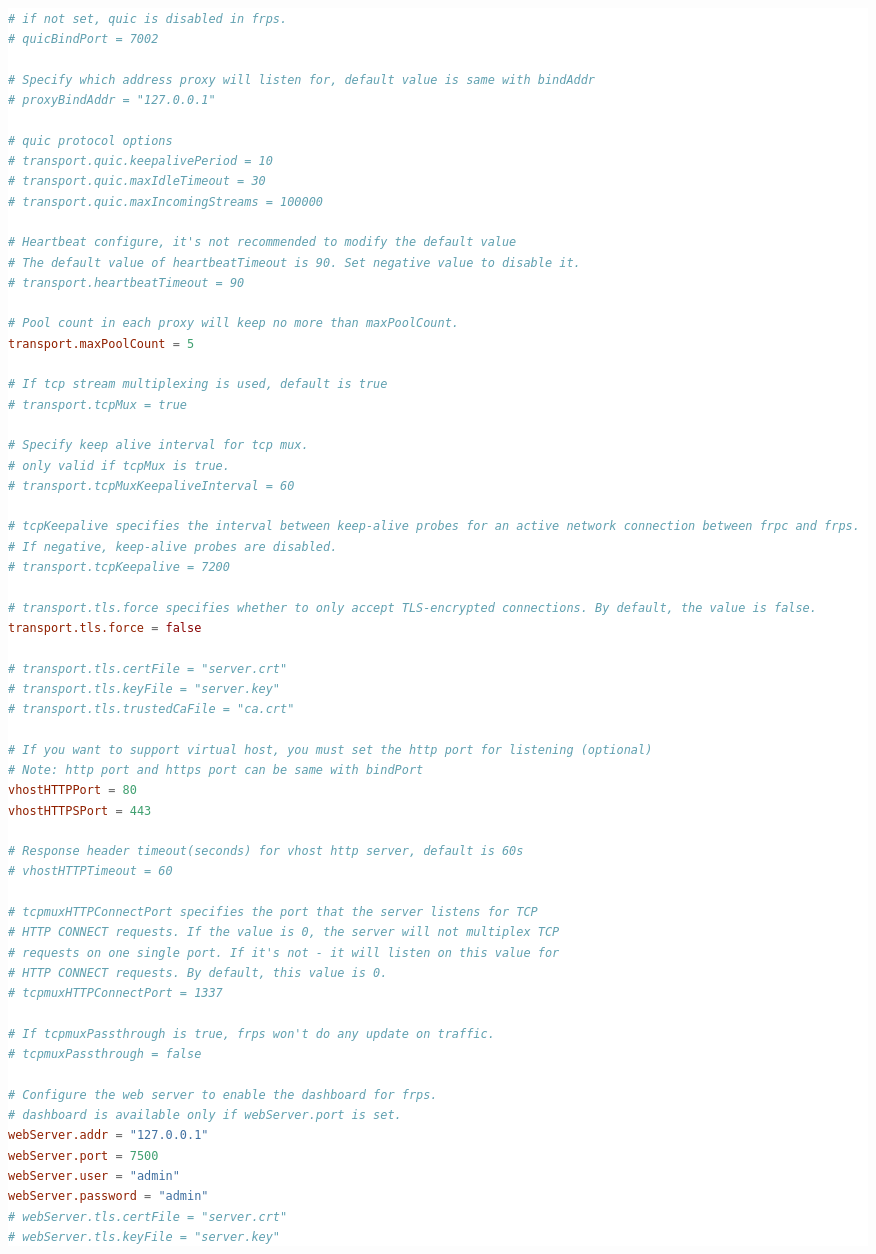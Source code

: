 ```toml
# if not set, quic is disabled in frps.
# quicBindPort = 7002

# Specify which address proxy will listen for, default value is same with bindAddr
# proxyBindAddr = "127.0.0.1"

# quic protocol options
# transport.quic.keepalivePeriod = 10
# transport.quic.maxIdleTimeout = 30
# transport.quic.maxIncomingStreams = 100000

# Heartbeat configure, it's not recommended to modify the default value
# The default value of heartbeatTimeout is 90. Set negative value to disable it.
# transport.heartbeatTimeout = 90

# Pool count in each proxy will keep no more than maxPoolCount.
transport.maxPoolCount = 5

# If tcp stream multiplexing is used, default is true
# transport.tcpMux = true

# Specify keep alive interval for tcp mux.
# only valid if tcpMux is true.
# transport.tcpMuxKeepaliveInterval = 60

# tcpKeepalive specifies the interval between keep-alive probes for an active network connection between frpc and frps.
# If negative, keep-alive probes are disabled.
# transport.tcpKeepalive = 7200

# transport.tls.force specifies whether to only accept TLS-encrypted connections. By default, the value is false.
transport.tls.force = false

# transport.tls.certFile = "server.crt"
# transport.tls.keyFile = "server.key"
# transport.tls.trustedCaFile = "ca.crt"

# If you want to support virtual host, you must set the http port for listening (optional)
# Note: http port and https port can be same with bindPort
vhostHTTPPort = 80
vhostHTTPSPort = 443

# Response header timeout(seconds) for vhost http server, default is 60s
# vhostHTTPTimeout = 60

# tcpmuxHTTPConnectPort specifies the port that the server listens for TCP
# HTTP CONNECT requests. If the value is 0, the server will not multiplex TCP
# requests on one single port. If it's not - it will listen on this value for
# HTTP CONNECT requests. By default, this value is 0.
# tcpmuxHTTPConnectPort = 1337

# If tcpmuxPassthrough is true, frps won't do any update on traffic.
# tcpmuxPassthrough = false

# Configure the web server to enable the dashboard for frps.
# dashboard is available only if webServer.port is set.
webServer.addr = "127.0.0.1"
webServer.port = 7500
webServer.user = "admin"
webServer.password = "admin"
# webServer.tls.certFile = "server.crt"
# webServer.tls.keyFile = "server.key"
```